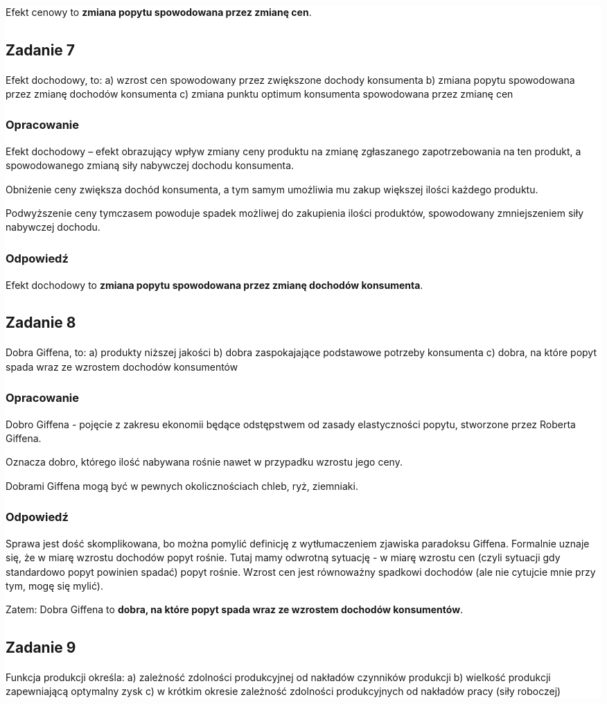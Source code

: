 Efekt cenowy to **zmiana popytu spowodowana przez zmianę cen**.

## Zadanie 7

Efekt dochodowy, to:
a) wzrost cen spowodowany przez zwiększone dochody konsumenta
b) zmiana popytu spowodowana przez zmianę dochodów konsumenta
c) zmiana punktu optimum konsumenta spowodowana przez zmianę cen

### Opracowanie

Efekt dochodowy – efekt obrazujący wpływ zmiany ceny produktu na zmianę zgłaszanego zapotrzebowania na ten produkt, a spowodowanego zmianą siły nabywczej dochodu konsumenta.

Obniżenie ceny zwiększa dochód konsumenta, a tym samym umożliwia mu zakup większej ilości każdego produktu.

Podwyższenie ceny tymczasem powoduje spadek możliwej do zakupienia ilości produktów, spowodowany zmniejszeniem siły nabywczej dochodu. 

### Odpowiedź

Efekt dochodowy to **zmiana popytu spowodowana przez zmianę dochodów konsumenta**.

## Zadanie 8

Dobra Giffena, to:
a) produkty niższej jakości
b) dobra zaspokajające podstawowe potrzeby konsumenta
c) dobra, na które popyt spada wraz ze wzrostem dochodów konsumentów

### Opracowanie

Dobro Giffena - pojęcie z zakresu ekonomii będące odstępstwem od zasady elastyczności popytu, stworzone przez Roberta Giffena.

Oznacza dobro, którego ilość nabywana rośnie nawet w przypadku wzrostu jego ceny.

Dobrami Giffena mogą być w pewnych okolicznościach chleb, ryż, ziemniaki.

### Odpowiedź

Sprawa jest dość skomplikowana, bo można pomylić definicję z wytłumaczeniem zjawiska paradoksu Giffena. Formalnie uznaje się, że w miarę wzrostu dochodów popyt rośnie. Tutaj mamy odwrotną sytuację - w miarę wzrostu cen (czyli sytuacji gdy standardowo popyt powinien spadać) popyt rośnie. Wzrost cen jest równoważny spadkowi dochodów (ale nie cytujcie mnie przy tym, mogę się mylić).

Zatem: Dobra Giffena to **dobra, na które popyt spada wraz ze wzrostem dochodów konsumentów**.

## Zadanie 9

Funkcja produkcji określa:
a) zależność zdolności produkcyjnej od nakładów czynników produkcji
b) wielkość produkcji zapewniającą optymalny zysk
c) w krótkim okresie zależność zdolności produkcyjnych od nakładów pracy (siły roboczej)
